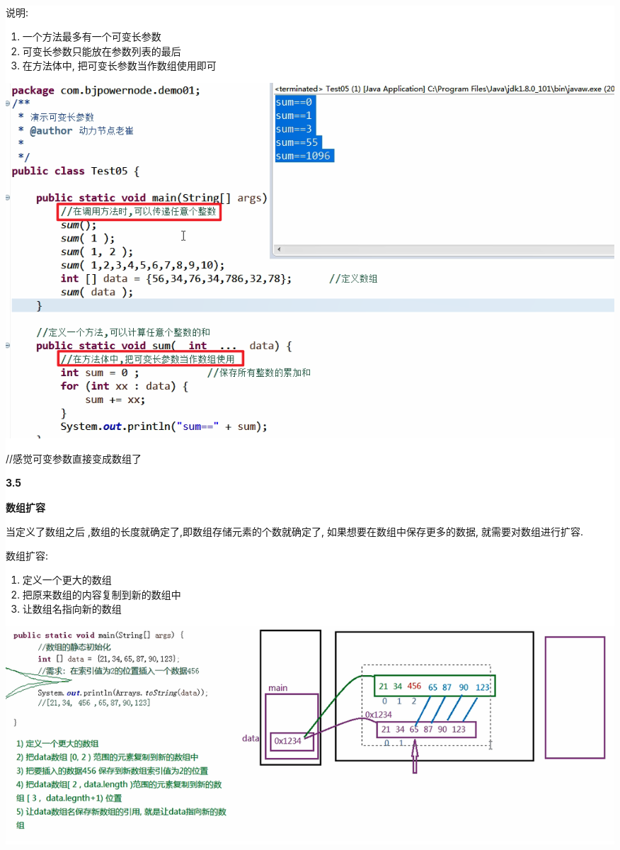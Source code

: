 说明:

1.  一个方法最多有一个可变长参数
2.  可变长参数只能放在参数列表的最后
3.  在方法体中, 把可变长参数当作数组使用即可

![](./assets/7fa18a577a88cbd9567f8d3ed3e0b92b.png)

//感觉可变参数直接变成数组了

**3.5**

**数组扩容**

当定义了数组之后 ,数组的长度就确定了,即数组存储元素的个数就确定了, 如果想要在数组中保存更多的数据, 就需要对数组进行扩容.

数组扩容:

1.  定义一个更大的数组
2.  把原来数组的内容复制到新的数组中
3.  让数组名指向新的数组

![](./assets/0ba5c4fae9b6460cc5b89b803b37a55b.png)
